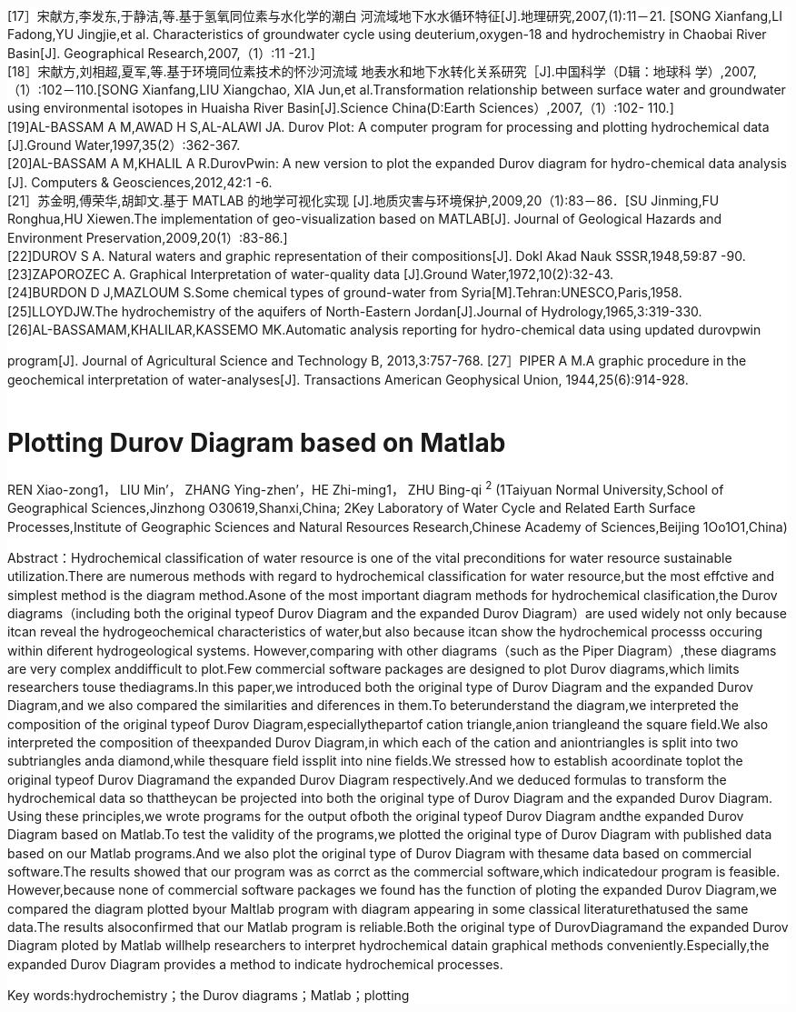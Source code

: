 [17］宋献方,李发东,于静洁,等.基于氢氧同位素与水化学的潮白 河流域地下水水循环特征[J].地理研究,2007,(1):11－21. [SONG Xianfang,LI Fadong,YU Jingjie,et al. Characteristics of groundwater cycle using deuterium,oxygen-18 and hydrochemistry in Chaobai River Basin[J]. Geographical Research,2007,（1）:11 -21.]   
[18］宋献方,刘相超,夏军,等.基于环境同位素技术的怀沙河流域 地表水和地下水转化关系研究［J].中国科学（D辑：地球科 学）,2007,（1）:102－110.[SONG Xianfang,LIU Xiangchao, XIA Jun,et al.Transformation relationship between surface water and groundwater using environmental isotopes in Huaisha River Basin[J].Science China(D:Earth Sciences）,2007,（1）:102- 110.]   
[19]AL-BASSAM A M,AWAD H S,AL-ALAWI JA. Durov Plot: A computer program for processing and plotting hydrochemical data [J].Ground Water,1997,35(2）:362-367.   
[20]AL-BASSAM A M,KHALIL A R.DurovPwin: A new version to plot the expanded Durov diagram for hydro-chemical data analysis [J]. Computers & Geosciences,2012,42:1 -6.   
[21］苏金明,傅荣华,胡卸文.基于 MATLAB 的地学可视化实现 [J].地质灾害与环境保护,2009,20（1):83－86．[SU Jinming,FU Ronghua,HU Xiewen.The implementation of geo-visualization based on MATLAB[J]. Journal of Geological Hazards and Environment Preservation,2009,20(1）:83-86.]   
[22]DUROV S A. Natural waters and graphic representation of their compositions[J]. Dokl Akad Nauk SSSR,1948,59:87 -90.   
[23]ZAPOROZEC A. Graphical Interpretation of water-quality data [J].Ground Water,1972,10(2):32-43.   
[24]BURDON D J,MAZLOUM S.Some chemical types of ground-water from Syria[M].Tehran:UNESCO,Paris,1958.   
[25]LLOYDJW.The hydrochemistry of the aquifers of North-Eastern Jordan[J].Journal of Hydrology,1965,3:319-330.   
[26]AL-BASSAMAM,KHALILAR,KASSEMO MK.Automatic analysis reporting for hydro-chemical data using updated durovpwin

program[J]. Journal of Agricultural Science and Technology B, 2013,3:757-768. [27］PIPER A M.A graphic procedure in the geochemical interpretation of water-analyses[J]. Transactions American Geophysical Union, 1944,25(6):914-928.

# Plotting Durov Diagram based on Matlab

REN Xiao-zong1， LIU Min’， ZHANG Ying-zhen’，HE Zhi-ming1， ZHU Bing-qi $^ 2$ (1Taiyuan Normal University,School of Geographical Sciences,Jinzhong O30619,Shanxi,China; 2Key Laboratory of Water Cycle and Related Earth Surface Processes,Institute of Geographic Sciences and Natural Resources Research,Chinese Academy of Sciences,Beijing 1Oo1O1,China)

Abstract：Hydrochemical classification of water resource is one of the vital preconditions for water resource sustainable utilization.There are numerous methods with regard to hydrochemical classification for water resource,but the most effctive and simplest method is the diagram method.Asone of the most important diagram methods for hydrochemical clasification,the Durov diagrams（including both the original typeof Durov Diagram and the expanded Durov Diagram）are used widely not only because itcan reveal the hydrogeochemical characteristics of water,but also because itcan show the hydrochemical processs occuring within diferent hydrogeological systems. However,comparing with other diagrams（such as the Piper Diagram）,these diagrams are very complex anddifficult to plot.Few commercial software packages are designed to plot Durov diagrams,which limits researchers touse thediagrams.In this paper,we introduced both the original type of Durov Diagram and the expanded Durov Diagram,and we also compared the similarities and diferences in them.To beterunderstand the diagram,we interpreted the composition of the original typeof Durov Diagram,especiallythepartof cation triangle,anion triangleand the square field.We also interpreted the composition of theexpanded Durov Diagram,in which each of the cation and aniontriangles is split into two subtriangles anda diamond,while thesquare field issplit into nine fields.We stressed how to establish acoordinate toplot the original typeof Durov Diagramand the expanded Durov Diagram respectively.And we deduced formulas to transform the hydrochemical data so thattheycan be projected into both the original type of Durov Diagram and the expanded Durov Diagram. Using these principles,we wrote programs for the output ofboth the original typeof Durov Diagram andthe expanded Durov Diagram based on Matlab.To test the validity of the programs,we plotted the original type of Durov Diagram with published data based on our Matlab programs.And we also plot the original type of Durov Diagram with thesame data based on commercial software.The results showed that our program was as corrct as the commercial software,which indicatedour program is feasible. However,because none of commercial software packages we found has the function of ploting the expanded Durov Diagram,we compared the diagram plotted byour Maltlab program with diagram appearing in some classical literaturethatused the same data.The results alsoconfirmed that our Matlab program is reliable.Both the original type of DurovDiagramand the expanded Durov Diagram ploted by Matlab willhelp researchers to interpret hydrochemical datain graphical methods conveniently.Especially,the expanded Durov Diagram provides a method to indicate hydrochemical processes.

Key words:hydrochemistry；the Durov diagrams；Matlab；plotting